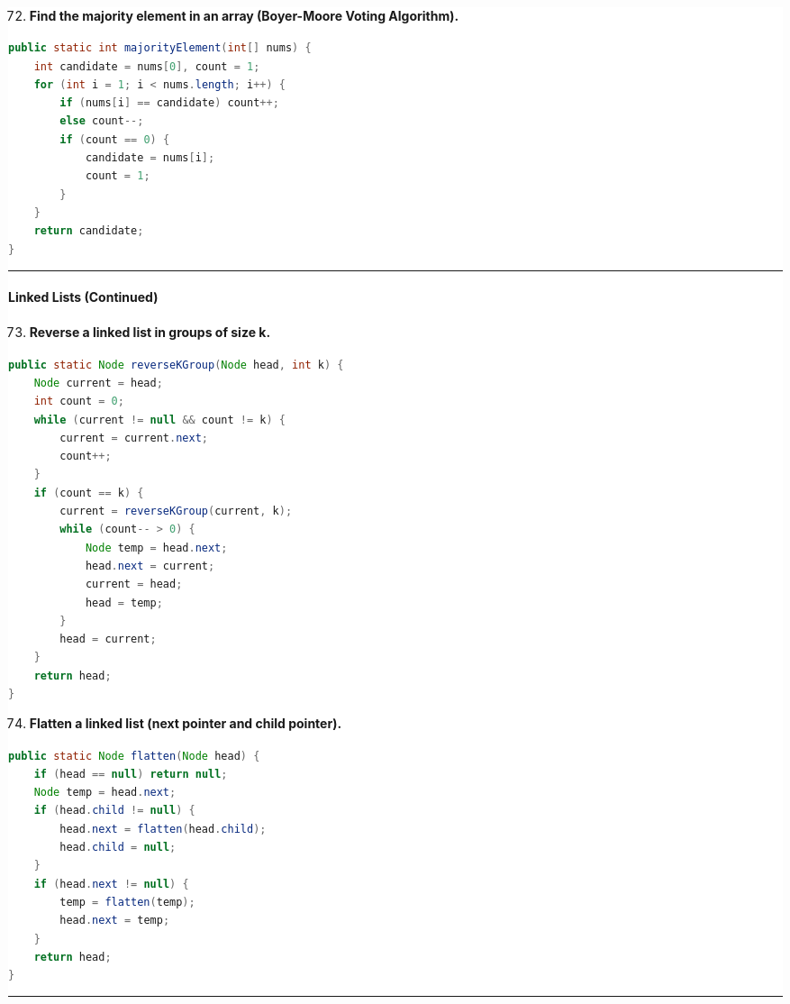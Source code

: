 72. **Find the majority element in an array (Boyer-Moore Voting Algorithm).**
   ```java
   public static int majorityElement(int[] nums) {
       int candidate = nums[0], count = 1;
       for (int i = 1; i < nums.length; i++) {
           if (nums[i] == candidate) count++;
           else count--;
           if (count == 0) {
               candidate = nums[i];
               count = 1;
           }
       }
       return candidate;
   }
   ```

---

#### **Linked Lists (Continued)**

73. **Reverse a linked list in groups of size k.**
   ```java
   public static Node reverseKGroup(Node head, int k) {
       Node current = head;
       int count = 0;
       while (current != null && count != k) {
           current = current.next;
           count++;
       }
       if (count == k) {
           current = reverseKGroup(current, k);
           while (count-- > 0) {
               Node temp = head.next;
               head.next = current;
               current = head;
               head = temp;
           }
           head = current;
       }
       return head;
   }
   ```

74. **Flatten a linked list (next pointer and child pointer).**
   ```java
   public static Node flatten(Node head) {
       if (head == null) return null;
       Node temp = head.next;
       if (head.child != null) {
           head.next = flatten(head.child);
           head.child = null;
       }
       if (head.next != null) {
           temp = flatten(temp);
           head.next = temp;
       }
       return head;
   }
   ```

---